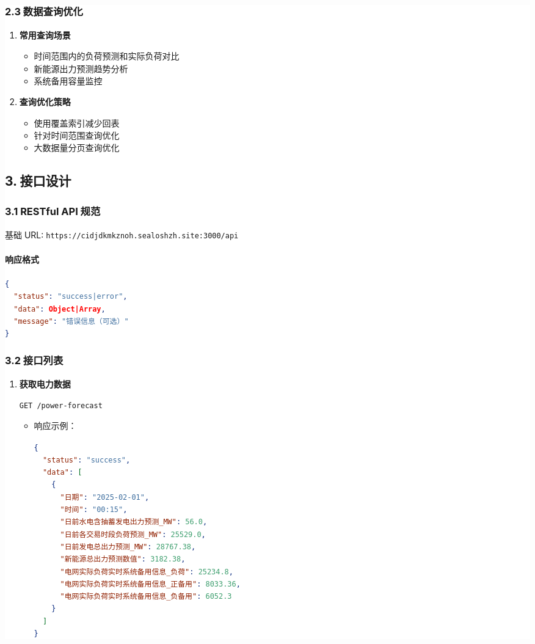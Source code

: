 ### 2.3 数据查询优化

1. **常用查询场景**

   - 时间范围内的负荷预测和实际负荷对比
   - 新能源出力预测趋势分析
   - 系统备用容量监控

2. **查询优化策略**
   - 使用覆盖索引减少回表
   - 针对时间范围查询优化
   - 大数据量分页查询优化

## 3. 接口设计

### 3.1 RESTful API 规范

基础 URL: `https://cidjdkmkznoh.sealoshzh.site:3000/api`

#### 响应格式

```json
{
  "status": "success|error",
  "data": Object|Array,
  "message": "错误信息（可选）"
}
```

### 3.2 接口列表

1. **获取电力数据**

   ```
   GET /power-forecast
   ```

   - 响应示例：
     ```json
     {
       "status": "success",
       "data": [
         {
           "日期": "2025-02-01",
           "时间": "00:15",
           "日前水电含抽蓄发电出力预测_MW": 56.0,
           "日前各交易时段负荷预测_MW": 25529.0,
           "日前发电总出力预测_MW": 28767.38,
           "新能源总出力预测数值": 3182.38,
           "电网实际负荷实时系统备用信息_负荷": 25234.8,
           "电网实际负荷实时系统备用信息_正备用": 8033.36,
           "电网实际负荷实时系统备用信息_负备用": 6052.3
         }
       ]
     }
     ```

